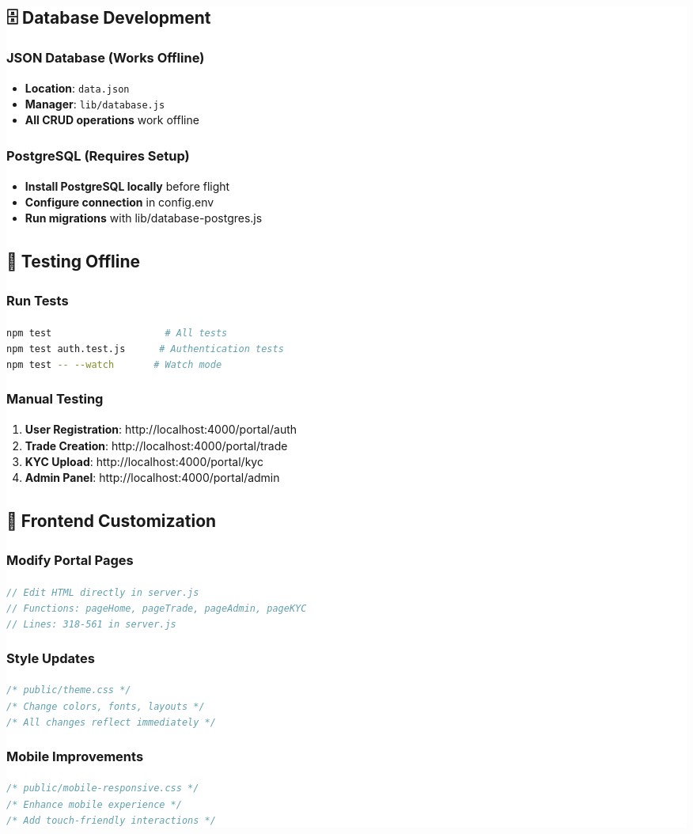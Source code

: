 ## 🗄️ Database Development

### JSON Database (Works Offline)
- **Location**: `data.json`
- **Manager**: `lib/database.js`
- **All CRUD operations** work offline

### PostgreSQL (Requires Setup)
- **Install PostgreSQL locally** before flight
- **Configure connection** in config.env
- **Run migrations** with lib/database-postgres.js

## 🧪 Testing Offline

### Run Tests
```bash
npm test                    # All tests
npm test auth.test.js      # Authentication tests
npm test -- --watch       # Watch mode
```

### Manual Testing
1. **User Registration**: http://localhost:4000/portal/auth
2. **Trade Creation**: http://localhost:4000/portal/trade
3. **KYC Upload**: http://localhost:4000/portal/kyc
4. **Admin Panel**: http://localhost:4000/portal/admin

## 🎨 Frontend Customization

### Modify Portal Pages
```javascript
// Edit HTML directly in server.js
// Functions: pageHome, pageTrade, pageAdmin, pageKYC
// Lines: 318-561 in server.js
```

### Style Updates
```css
/* public/theme.css */
/* Change colors, fonts, layouts */
/* All changes reflect immediately */
```

### Mobile Improvements
```css
/* public/mobile-responsive.css */
/* Enhance mobile experience */
/* Add touch-friendly interactions */
```
